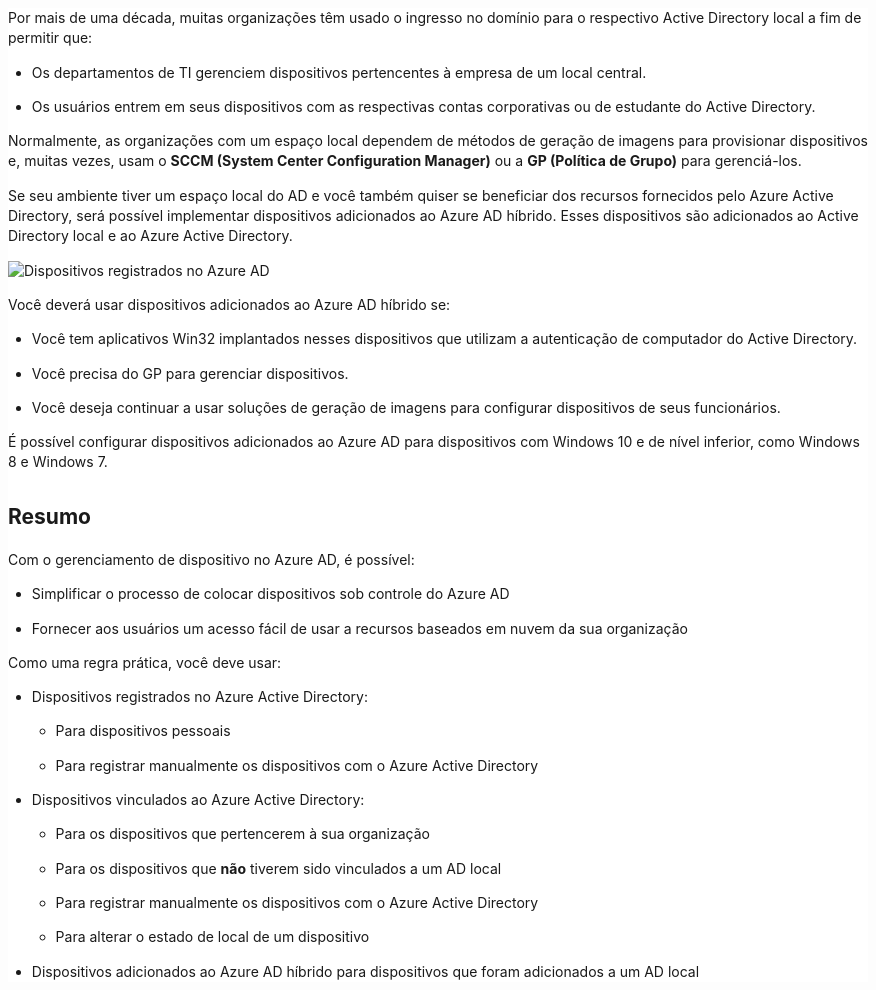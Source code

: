 Por mais de uma década, muitas organizações têm usado o ingresso no domínio para o respectivo Active Directory local a fim de permitir que:

- Os departamentos de TI gerenciem dispositivos pertencentes à empresa de um local central.

- Os usuários entrem em seus dispositivos com as respectivas contas corporativas ou de estudante do Active Directory. 

Normalmente, as organizações com um espaço local dependem de métodos de geração de imagens para provisionar dispositivos e, muitas vezes, usam o **SCCM (System Center Configuration Manager)** ou a **GP (Política de Grupo)** para gerenciá-los.

Se seu ambiente tiver um espaço local do AD e você também quiser se beneficiar dos recursos fornecidos pelo Azure Active Directory, será possível implementar dispositivos adicionados ao Azure AD híbrido. Esses dispositivos são adicionados ao Active Directory local e ao Azure Active Directory.

![Dispositivos registrados no Azure AD](./media/device-management-introduction/01.png)


Você deverá usar dispositivos adicionados ao Azure AD híbrido se:

- Você tem aplicativos Win32 implantados nesses dispositivos que utilizam a autenticação de computador do Active Directory.

- Você precisa do GP para gerenciar dispositivos.

- Você deseja continuar a usar soluções de geração de imagens para configurar dispositivos de seus funcionários.

É possível configurar dispositivos adicionados ao Azure AD para dispositivos com Windows 10 e de nível inferior, como Windows 8 e Windows 7.

## <a name="summary"></a>Resumo

Com o gerenciamento de dispositivo no Azure AD, é possível: 

- Simplificar o processo de colocar dispositivos sob controle do Azure AD

- Fornecer aos usuários um acesso fácil de usar a recursos baseados em nuvem da sua organização

Como uma regra prática, você deve usar:

- Dispositivos registrados no Azure Active Directory:

    - Para dispositivos pessoais 

    - Para registrar manualmente os dispositivos com o Azure Active Directory

- Dispositivos vinculados ao Azure Active Directory: 

    - Para os dispositivos que pertencerem à sua organização

    - Para os dispositivos que **não** tiverem sido vinculados a um AD local

    - Para registrar manualmente os dispositivos com o Azure Active Directory

    - Para alterar o estado de local de um dispositivo

- Dispositivos adicionados ao Azure AD híbrido para dispositivos que foram adicionados a um AD local     
